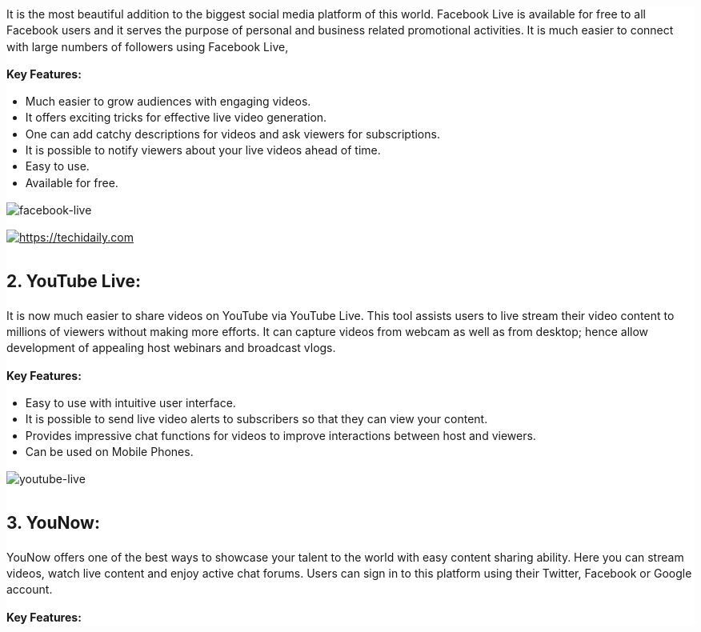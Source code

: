 It is the most beautiful addition to the biggest social media platform of this world. Facebook Live is available for free to all Facebook users and it serves the purpose of personal and business related promotional activities. It is much easier to connect with large numbers of followers using Facebook Live,

**Key Features:**

* Much easier to grow audiences with engaging videos.
* It offers exciting tricks for effective live video generation.
* One can add catchy descriptions for videos and ask viewers for subscriptions.
* It is possible to notify viewers about your live videos ahead of time.
* Easy to use.
* Available for free.

![facebook-live](https://images.wondershare.com/filmora/article-images/facebook-live.jpg)






<a href="https://aligracehair.sjv.io/c/5597632/2115947/19272" target="_top" id="2115947">
  <img src="//a.impactradius-go.com/display-ad/19272-2115947" border="0" alt="https://techidaily.com" width="320" height="90"/>
</a>
<img height="0" width="0" src="https://aligracehair.sjv.io/i/5597632/2115947/19272" style="position:absolute;visibility:hidden;" border="0" />





[](https://www.youtube.com/channel/UC4R8DWoMoI7CAwX8%5FLjQHig)

## 2\. YouTube Live:

It is now much easier to share videos on YouTube via YouTube Live. This tool assists users to live stream their video content to millions of viewers without making more efforts. It can capture videos from webcam as well as from desktop; hence allow development of appealing host webinars and broadcast vlogs.

**Key Features:**

* Easy to use with intuitive user interface.
* It is possible to send live video alerts to subscribers so that they can view your content.
* Provides impressive chat functions for videos to improve interactions between host and viewers.
* Can be used on Mobile Phones.

![youtube-live](https://images.wondershare.com/filmora/article-images/youtube-live.jpg)

[](https://www.younow.com/)

## 3\. YouNow:

YouNow offers one of the best ways to showcase your talent to the world with easy content sharing ability. Here you can stream videos, watch live content and enjoy active chat forums. Users can sign in to this platform using their Twitter, Facebook or Google account.

**Key Features:**

